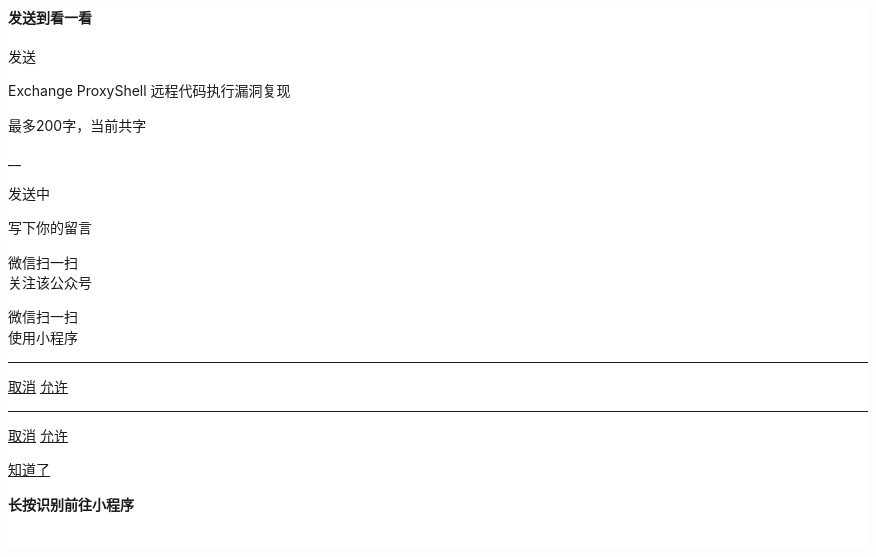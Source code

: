 ####  发送到看一看

发送

Exchange ProxyShell 远程代码执行漏洞复现

最多200字，当前共字

__

发送中

写下你的留言

微信扫一扫  
关注该公众号

微信扫一扫  
使用小程序

****

[取消](javascript:void\(0\);) [允许](javascript:void\(0\);)

****

[取消](javascript:void\(0\);) [允许](javascript:void\(0\);)

[知道了](javascript:;)

**长按识别前往小程序**

![]()


